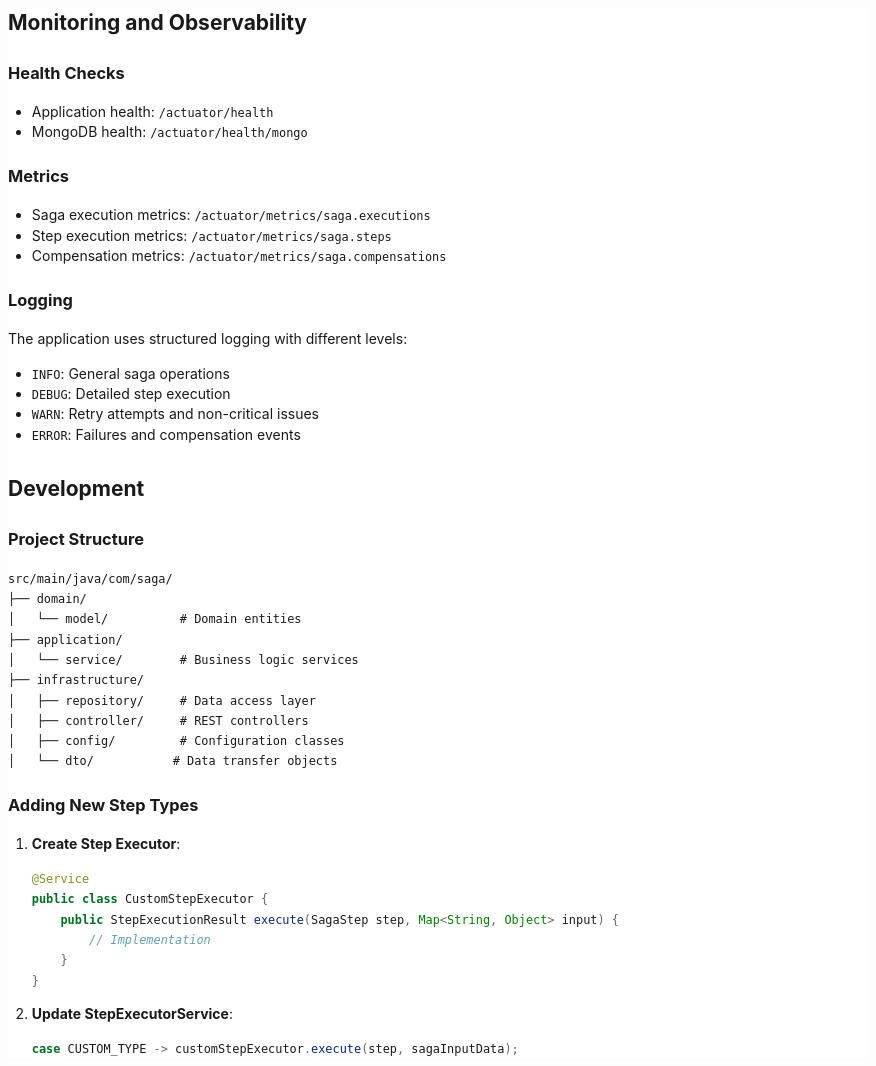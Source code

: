 ## Monitoring and Observability

### Health Checks
- Application health: `/actuator/health`
- MongoDB health: `/actuator/health/mongo`

### Metrics
- Saga execution metrics: `/actuator/metrics/saga.executions`
- Step execution metrics: `/actuator/metrics/saga.steps`
- Compensation metrics: `/actuator/metrics/saga.compensations`

### Logging
The application uses structured logging with different levels:
- `INFO`: General saga operations
- `DEBUG`: Detailed step execution
- `WARN`: Retry attempts and non-critical issues
- `ERROR`: Failures and compensation events

## Development

### Project Structure
```
src/main/java/com/saga/
├── domain/
│   └── model/          # Domain entities
├── application/
│   └── service/        # Business logic services
├── infrastructure/
│   ├── repository/     # Data access layer
│   ├── controller/     # REST controllers
│   ├── config/         # Configuration classes
│   └── dto/           # Data transfer objects
```

### Adding New Step Types

1. **Create Step Executor**:
   ```java
   @Service
   public class CustomStepExecutor {
       public StepExecutionResult execute(SagaStep step, Map<String, Object> input) {
           // Implementation
       }
   }
   ```

2. **Update StepExecutorService**:
   ```java
   case CUSTOM_TYPE -> customStepExecutor.execute(step, sagaInputData);
   ```
